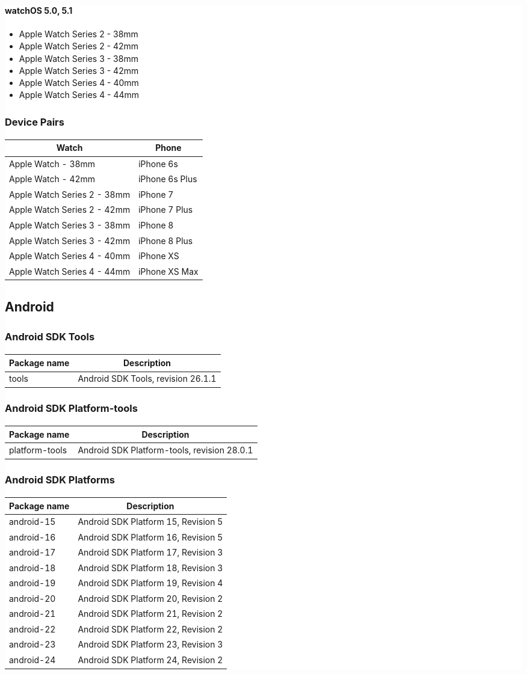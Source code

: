 #### watchOS 5.0, 5.1

- Apple Watch Series 2 - 38mm
- Apple Watch Series 2 - 42mm
- Apple Watch Series 3 - 38mm
- Apple Watch Series 3 - 42mm
- Apple Watch Series 4 - 40mm
- Apple Watch Series 4 - 44mm

### Device Pairs

| Watch                       | Phone          |
|-----------------------------|----------------|
| Apple Watch - 38mm          | iPhone 6s      |
| Apple Watch - 42mm          | iPhone 6s Plus |
| Apple Watch Series 2 - 38mm | iPhone 7       |
| Apple Watch Series 2 - 42mm | iPhone 7 Plus  |
| Apple Watch Series 3 - 38mm | iPhone 8       |
| Apple Watch Series 3 - 42mm | iPhone 8 Plus  |
| Apple Watch Series 4 - 40mm | iPhone XS      |
| Apple Watch Series 4 - 44mm | iPhone XS Max  |

## Android

### Android SDK Tools

| Package name          | Description                                 |
|-----------------------|---------------------------------------------|
| tools                 | Android SDK Tools, revision 26.1.1          |

### Android SDK Platform-tools

| Package name          | Description                                 |
|-----------------------|---------------------------------------------|
| platform-tools        | Android SDK Platform-tools, revision 28.0.1 |

### Android SDK Platforms

| Package name          | Description                               |
|-----------------------|-------------------------------------------|
| android-15            | Android SDK Platform 15, Revision 5       |
| android-16            | Android SDK Platform 16, Revision 5       |
| android-17            | Android SDK Platform 17, Revision 3       |
| android-18            | Android SDK Platform 18, Revision 3       |
| android-19            | Android SDK Platform 19, Revision 4       |
| android-20            | Android SDK Platform 20, Revision 2       |
| android-21            | Android SDK Platform 21, Revision 2       |
| android-22            | Android SDK Platform 22, Revision 2       |
| android-23            | Android SDK Platform 23, Revision 3       |
| android-24            | Android SDK Platform 24, Revision 2       |